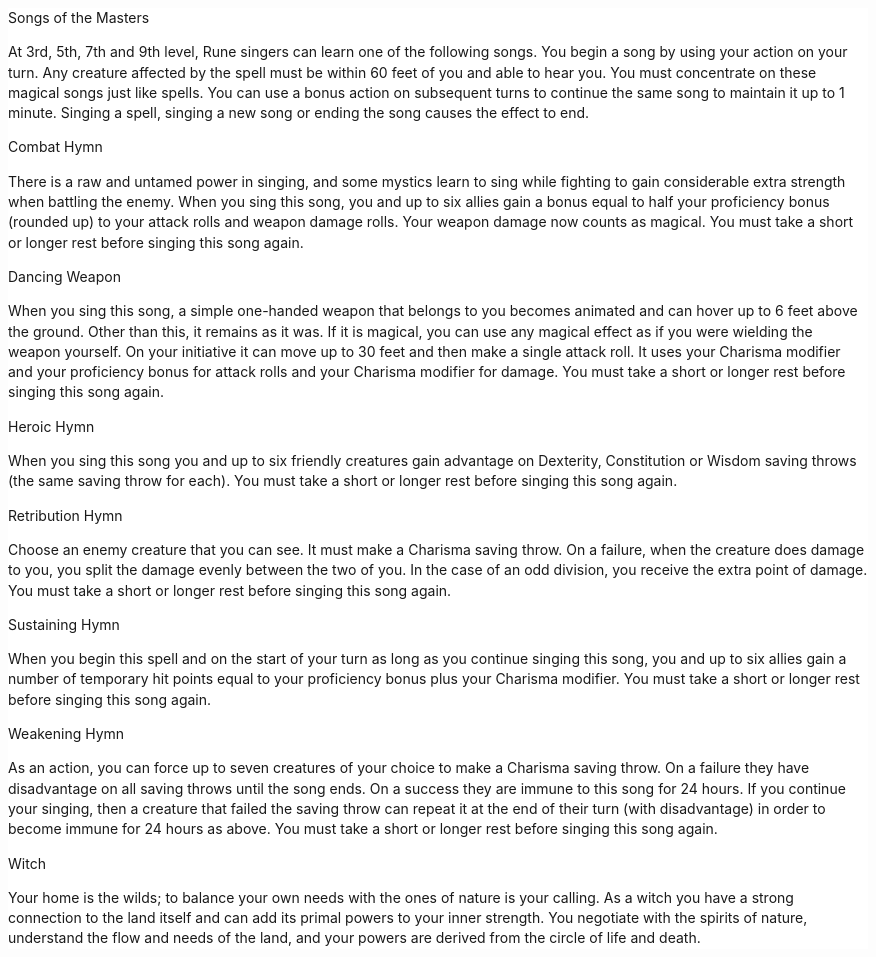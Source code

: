 Songs of the Masters

At 3rd, 5th, 7th and 9th level, Rune singers can learn one of the following songs. You begin a song by using your action on your turn. Any creature affected by the spell must be within 60 feet of you and able to hear you. You must concentrate on these magical songs just like spells. You can use a bonus action on subsequent turns to continue the same song to maintain it up to 1 minute. Singing a spell, singing a new song or ending the song causes the effect to end.

Combat Hymn

There is a raw and untamed power in singing, and some mystics learn to sing while fighting to gain considerable extra strength when battling the enemy. When you sing this song, you and up to six allies gain a bonus equal to half your proficiency bonus (rounded up) to your attack rolls and weapon damage rolls. Your weapon damage now counts as magical. You must take a short or longer rest before singing this song again.

Dancing Weapon

When you sing this song, a simple one-­handed weapon that belongs to you becomes animated and can hover up to 6 feet above the ground. Other than this, it remains as it was. If it is magical, you can use any magical effect as if you were wielding the weapon yourself. On your initiative it can move up to 30 feet and then make a single attack roll. It uses your Charisma modifier and your proficiency bonus for attack rolls and your Charisma modifier for damage. You must take a short or longer rest before singing this song again.

Heroic Hymn

When you sing this song you and up to six friendly creatures gain advantage on Dexterity, Constitution or Wisdom saving throws (the same saving throw for each). You must take a short or longer rest before singing this song again.

Retribution Hymn

Choose an enemy creature that you can see. It must make a Charisma saving throw. On a failure, when the creature does damage to you, you split the damage evenly between the two of you. In the case of an odd division, you receive the extra point of damage. You must take a short or longer rest before singing this song again.

Sustaining Hymn

When you begin this spell and on the start of your turn as long as you continue singing this song, you and up to six allies gain a number of temporary hit points equal to your proficiency bonus plus your Charisma modifier. You must take a short or longer rest before singing this song again.

Weakening Hymn

As an action, you can force up to seven creatures of your choice to make a Charisma saving throw. On a failure they have disadvantage on all saving throws until the song ends. On a success they are immune to this song for 24 hours. If you continue your singing, then a creature that failed the saving throw can repeat it at the end of their turn (with disadvantage) in order to become immune for 24 hours as above. You must take a short or longer rest before singing this song again.

Witch

Your home is the wilds; to balance your own needs with the ones of nature is your calling. As a witch you have a strong connection to the land itself and can add its primal powers to your inner strength. You negotiate with the spirits of nature, understand the flow and needs of the land, and your powers are derived from the circle of life and death.
